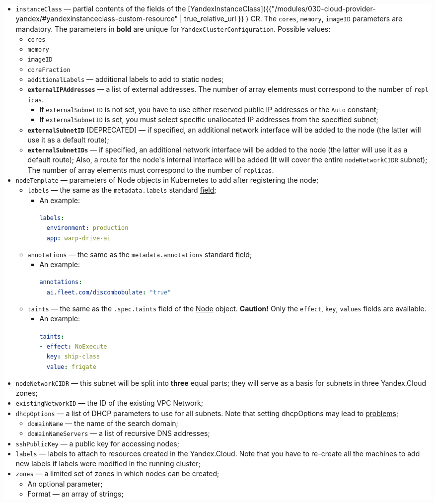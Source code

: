   * `instanceClass` — partial contents of the fields of the [YandexInstanceClass]({{"/modules/030-cloud-provider-yandex/#yandexinstanceclass-custom-resource" | true_relative_url }} ) CR. The `cores`, `memory`, `imageID` parameters are mandatory.  The parameters in **bold** are unique for  `YandexClusterConfiguration`. Possible values:
    * `cores`
    * `memory`
    * `imageID`
    * `coreFraction`
    * `additionalLabels` — additional labels to add to static nodes;
    * **`externalIPAddresses`** — a list of external addresses. The number of array elements must correspond to the number of `replicas`.
      * If `externalSubnetID` is not set, you have to use either [reserved public IP addresses](#reserving-a-public-ip) or the `Auto` constant;
      * If `externalSubnetID` is set, you must select specific unallocated IP addresses from the specified subnet;
    * **`externalSubnetID`** [DEPRECATED] — if specified, an additional network interface will be added to the node (the latter will use it as a default route);
    * **`externalSubnetIDs`** — if specified, an additional network interface will be added to the node (the latter will use it as a default route);
      Also, a route for the node's internal interface will be added (It will cover the entire `nodeNetworkCIDR` subnet);
      The number of array elements must correspond to the number of `replicas`.
  * `nodeTemplate` — parameters of Node objects in Kubernetes to add after registering the node;
    * `labels` — the same as the `metadata.labels` standard [field](https://kubernetes.io/docs/reference/generated/kubernetes-api/v1.20/#objectmeta-v1-meta);
      * An example:
        ```yaml
        labels:
          environment: production
          app: warp-drive-ai
        ```
    * `annotations` — the same as the `metadata.annotations` standard [field](https://kubernetes.io/docs/reference/generated/kubernetes-api/v1.20/#objectmeta-v1-meta);
      * An example:
        ```yaml
        annotations:
          ai.fleet.com/discombobulate: "true"
        ```
    * `taints` — the same as the `.spec.taints` field of the [Node](https://kubernetes.io/docs/reference/generated/kubernetes-api/v1.20/#taint-v1-core) object. **Caution!** Only the `effect`, `key`, `values` fields are available.
      * An example:
        ```yaml
        taints:
        - effect: NoExecute
          key: ship-class
          value: frigate
        ```
* `nodeNetworkCIDR` — this subnet will be split into **three** equal parts; they will serve as a basis for subnets in three Yandex.Cloud zones;
* `existingNetworkID` — the ID of the existing VPC Network;
* `dhcpOptions` — a list of DHCP parameters to use for all subnets. Note that setting dhcpOptions may lead to [problems](#dhcpoptions-related-problems-and-ways-to-address-them);
  * `domainName` — the name of the search domain;
  * `domainNameServers` —  a list of recursive DNS addresses;
* `sshPublicKey` — a public key for accessing nodes;
* `labels` — labels to attach to resources created in the Yandex.Cloud. Note that you have to re-create all the machines to add new labels if labels were modified in the running cluster;
* `zones` — a limited set of zones in which nodes can be created;
  * An optional parameter;
  * Format — an array of strings;
